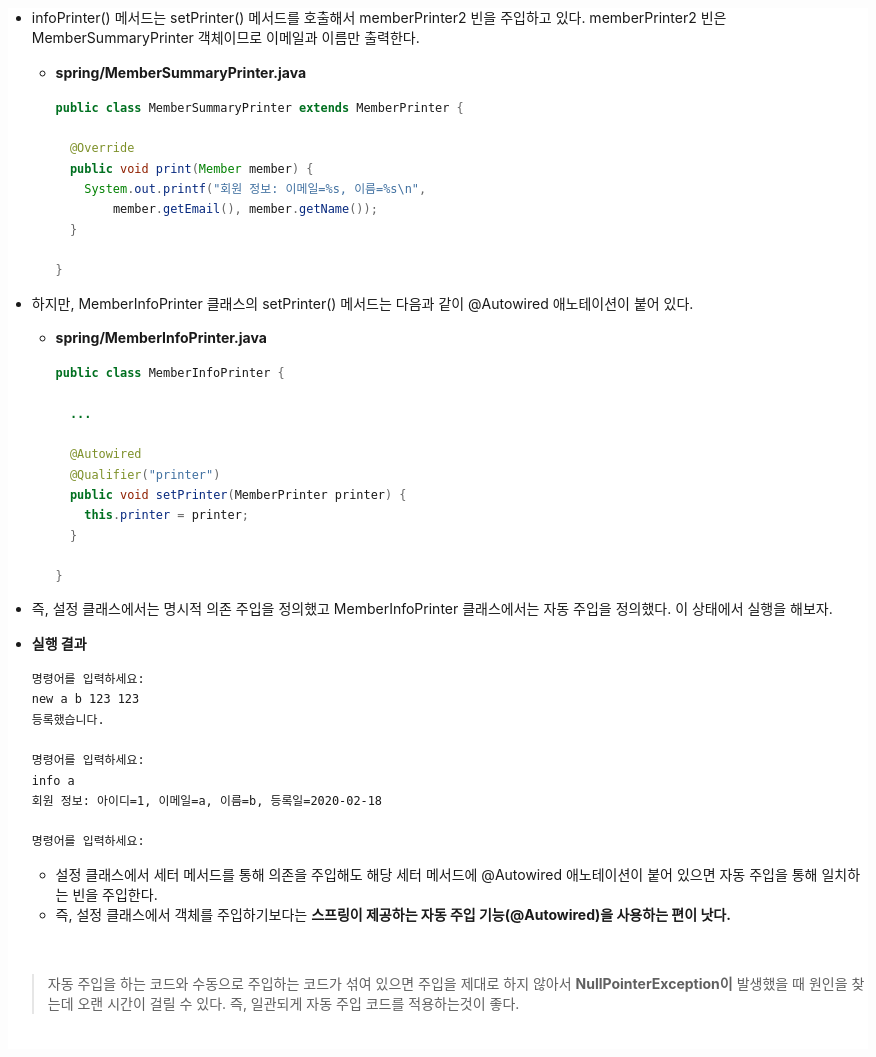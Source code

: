   ```java
  ```

  * infoPrinter() 메서드는 setPrinter() 메서드를 호출해서 memberPrinter2 빈을 주입하고 있다. memberPrinter2 빈은 MemberSummaryPrinter 객체이므로 이메일과 이름만 출력한다.

    * **spring/MemberSummaryPrinter.java**

      ```java
      public class MemberSummaryPrinter extends MemberPrinter {
      
        @Override
        public void print(Member member) {
          System.out.printf("회원 정보: 이메일=%s, 이름=%s\n",
              member.getEmail(), member.getName());
        }
      
      }
      ```

  * 하지만, MemberInfoPrinter 클래스의 setPrinter() 메서드는 다음과 같이 @Autowired 애노테이션이 붙어 있다.

    * **spring/MemberInfoPrinter.java**

      ```java
      public class MemberInfoPrinter {
      
        ...
      
        @Autowired
        @Qualifier("printer")
        public void setPrinter(MemberPrinter printer) {
          this.printer = printer;
        }
      
      }
      ```

  * 즉, 설정 클래스에서는 명시적 의존 주입을 정의했고 MemberInfoPrinter 클래스에서는 자동 주입을 정의했다. 이 상태에서 실행을 해보자.

* **실행 결과**

  ```
  명령어를 입력하세요: 
  new a b 123 123
  등록했습니다.
  
  명령어를 입력하세요: 
  info a
  회원 정보: 아이디=1, 이메일=a, 이름=b, 등록일=2020-02-18
  
  명령어를 입력하세요: 
  ```

  * 설정 클래스에서 세터 메서드를 통해 의존을 주입해도 해당 세터 메서드에 @Autowired 애노테이션이 붙어 있으면 자동 주입을 통해 일치하는 빈을 주입한다.
  * 즉, 설정 클래스에서 객체를 주입하기보다는 **스프링이 제공하는 자동 주입 기능(@Autowired)을 사용하는 편이 낫다.**

<br>

> 자동 주입을 하는 코드와 수동으로 주입하는 코드가 섞여 있으면 주입을 제대로 하지 않아서 **NullPointerException이** 발생했을 때 원인을 찾는데 오랜 시간이 걸릴 수 있다. 즉, 일관되게 자동 주입 코드를 적용하는것이 좋다.

<br>